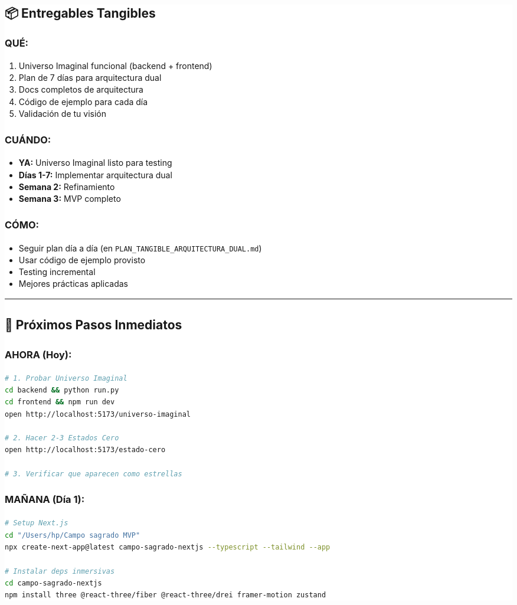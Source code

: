 
## 📦 Entregables Tangibles

### **QUÉ:**
1. Universo Imaginal funcional (backend + frontend)
2. Plan de 7 días para arquitectura dual
3. Docs completos de arquitectura
4. Código de ejemplo para cada día
5. Validación de tu visión

### **CUÁNDO:**
- **YA:** Universo Imaginal listo para testing
- **Días 1-7:** Implementar arquitectura dual
- **Semana 2:** Refinamiento
- **Semana 3:** MVP completo

### **CÓMO:**
- Seguir plan día a día (en `PLAN_TANGIBLE_ARQUITECTURA_DUAL.md`)
- Usar código de ejemplo provisto
- Testing incremental
- Mejores prácticas aplicadas

---

## 🚀 Próximos Pasos Inmediatos

### **AHORA (Hoy):**
```bash
# 1. Probar Universo Imaginal
cd backend && python run.py
cd frontend && npm run dev
open http://localhost:5173/universo-imaginal

# 2. Hacer 2-3 Estados Cero
open http://localhost:5173/estado-cero

# 3. Verificar que aparecen como estrellas
```

### **MAÑANA (Día 1):**
```bash
# Setup Next.js
cd "/Users/hp/Campo sagrado MVP"
npx create-next-app@latest campo-sagrado-nextjs --typescript --tailwind --app

# Instalar deps inmersivas
cd campo-sagrado-nextjs
npm install three @react-three/fiber @react-three/drei framer-motion zustand
```

